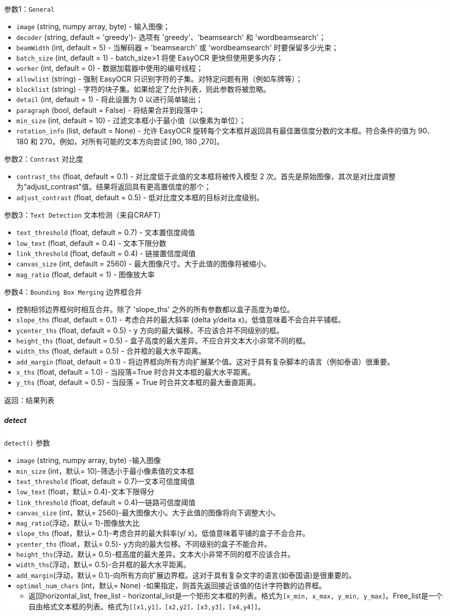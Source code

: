 参数1：`General`
- `image` (string, numpy array, byte) - 输入图像；
- `decoder` (string, default = 'greedy')- 选项有 'greedy'、'beamsearch' 和 'wordbeamsearch'；
- `beamWidth` (int, default = 5) - 当解码器 = 'beamsearch' 或 'wordbeamsearch' 时要保留多少光束；
- `batch_size` (int, default = 1) - batch_size>1 将使 EasyOCR 更快但使用更多内存；
- `worker` (int, default = 0) - 数据加载器中使用的编号线程；
- `allowlist` (string) - 强制 EasyOCR 只识别字符的子集。对特定问题有用（例如车牌等）；
- `blocklist` (string) - 字符的块子集。如果给定了允许列表，则此参数将被忽略。
- `detail` (int, default = 1) - 将此设置为 0 以进行简单输出；
- `paragraph` (bool, default = False) - 将结果合并到段落中；
- `min_size` (int, default = 10) - 过滤文本框小于最小值（以像素为单位）；
- `rotation_info` (list, default = None) - 允许 EasyOCR 旋转每个文本框并返回具有最佳置信度分数的文本框。符合条件的值为 90、180 和 270。例如，对所有可能的文本方向尝试 [90, 180 ,270]。

参数2：`Contrast` 对比度
- `contrast_ths` (float, default = 0.1) - 对比度低于此值的文本框将被传入模型 2 次。首先是原始图像，其次是对比度调整为“adjust_contrast”值。结果将返回具有更高置信度的那个；
- `adjust_contrast` (float, default = 0.5) - 低对比度文本框的目标对比度级别。

参数3：`Text Detection` 文本检测（来自CRAFT）
- `text_threshold` (float, default = 0.7) - 文本置信度阈值
- `low_text` (float, default = 0.4) - 文本下限分数
- `link_threshold` (float, default = 0.4) - 链接置信度阈值
- `canvas_size` (int, default = 2560) - 最大图像尺寸。大于此值的图像将被缩小。
- `mag_ratio` (float, default = 1) - 图像放大率

参数4：`Bounding Box Merging` 边界框合并
- 控制相邻边界框何时相互合并。除了 'slope_ths' 之外的所有参数都以盒子高度为单位。
- `slope_ths` (float, default = 0.1) - 考虑合并的最大斜率 (delta y/delta x)。低值意味着不会合并平铺框。
- `ycenter_ths` (float, default = 0.5) - y 方向的最大偏移。不应该合并不同级别的框。
- `height_ths` (float, default = 0.5) - 盒子高度的最大差异。不应合并文本大小非常不同的框。
- `width_ths` (float, default = 0.5) - 合并框的最大水平距离。
- `add_margin` (float, default = 0.1) - 将边界框向所有方向扩展某个值。这对于具有复杂脚本的语言（例如泰语）很重要。
- `x_ths` (float, default = 1.0) - 当段落=True 时合并文本框的最大水平距离。
- `y_ths` (float, default = 0.5) - 当段落 = True 时合并文本框的最大垂直距离。

返回：结果列表

##### detect

`detect()` 参数
- `image` (string, numpy array, byte) -输入图像
- `min_size` (int，默认= 10)-筛选小于最小像素值的文本框
- `text_threshold` (float, default = 0.7)—文本可信度阈值
- `low_text` (float，默认= 0.4)-文本下限得分
- `link_threshold` (float, default = 0.4)—链路可信度阈值
- `canvas_size` (int，默认= 2560)-最大图像大小。大于此值的图像将向下调整大小。
- `mag_ratio`(浮动，默认= 1)-图像放大比
- `slope_ths` (float，默认= 0.1)-考虑合并的最大斜率(y/ x)。低值意味着平铺的盒子不会合并。
- `ycenter_ths` (float，默认= 0.5)- y方向的最大位移。不同级别的盒子不能合并。
- `height_ths`(浮动，默认= 0.5)-框高度的最大差异。文本大小非常不同的框不应该合并。
- `width_ths`(浮动，默认= 0.5)-合并框的最大水平距离。
- `add_margin`(浮动，默认= 0.1)-向所有方向扩展边界框。这对于具有复杂文字的语言(如泰国语)是很重要的。
- `optimal_num_chars` (int，默认= None) -如果指定，则首先返回接近该值的估计字符数的边界框。
  - 返回horizontal_list, free_list - horizontal_list是一个矩形文本框的列表。格式为`[x_min, x_max, y_min, y_max]`。Free_list是一个自由格式文本框的列表。格式为`[[x1,y1]，[x2,y2]，[x3,y3]，[x4,y4]]`。
